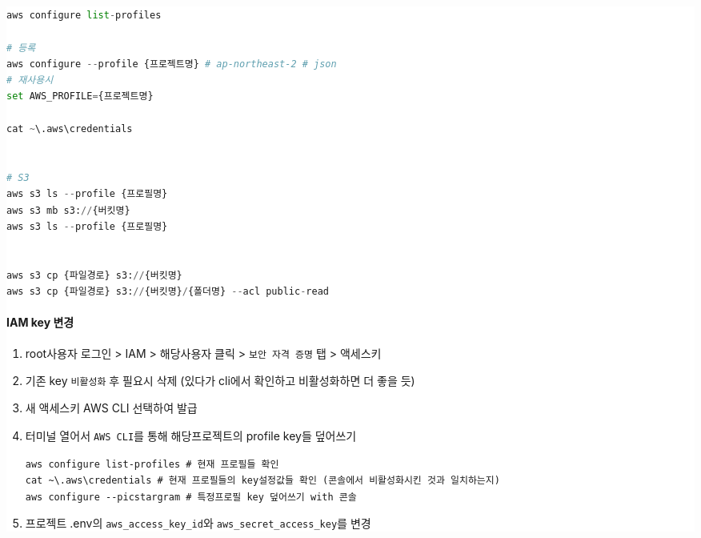    ```python
aws configure list-profiles

# 등록
aws configure --profile {프로젝트명} # ap-northeast-2 # json
# 재사용시
set AWS_PROFILE={프로젝트명}

cat ~\.aws\credentials


# S3
aws s3 ls --profile {프로필명}
aws s3 mb s3://{버킷명}
aws s3 ls --profile {프로필명}


aws s3 cp {파일경로} s3://{버킷명}
aws s3 cp {파일경로} s3://{버킷명}/{폴더명} --acl public-read
```

#### IAM key 변경
1. root사용자 로그인 > IAM > 해당사용자 클릭 > `보안 자격 증명` 탭 > 액세스키
2. 기존 key `비활성화` 후 필요시 삭제 (있다가 cli에서 확인하고 비활성화하면 더 좋을 듯)
3. 새 액세스키 AWS CLI 선택하여 발급
4. 터미널 열어서 `AWS CLI`를 통해 해당프로젝트의 profile key들 덮어쓰기
    ```shell
    aws configure list-profiles # 현재 프로필들 확인
    cat ~\.aws\credentials # 현재 프로필들의 key설정값들 확인 (콘솔에서 비활성화시킨 것과 일치하는지)
    aws configure --picstargram # 특정프로필 key 덮어쓰기 with 콘솔
    ```
   
5. 프로젝트 .env의 `aws_access_key_id`와 `aws_secret_access_key`를 변경

   
